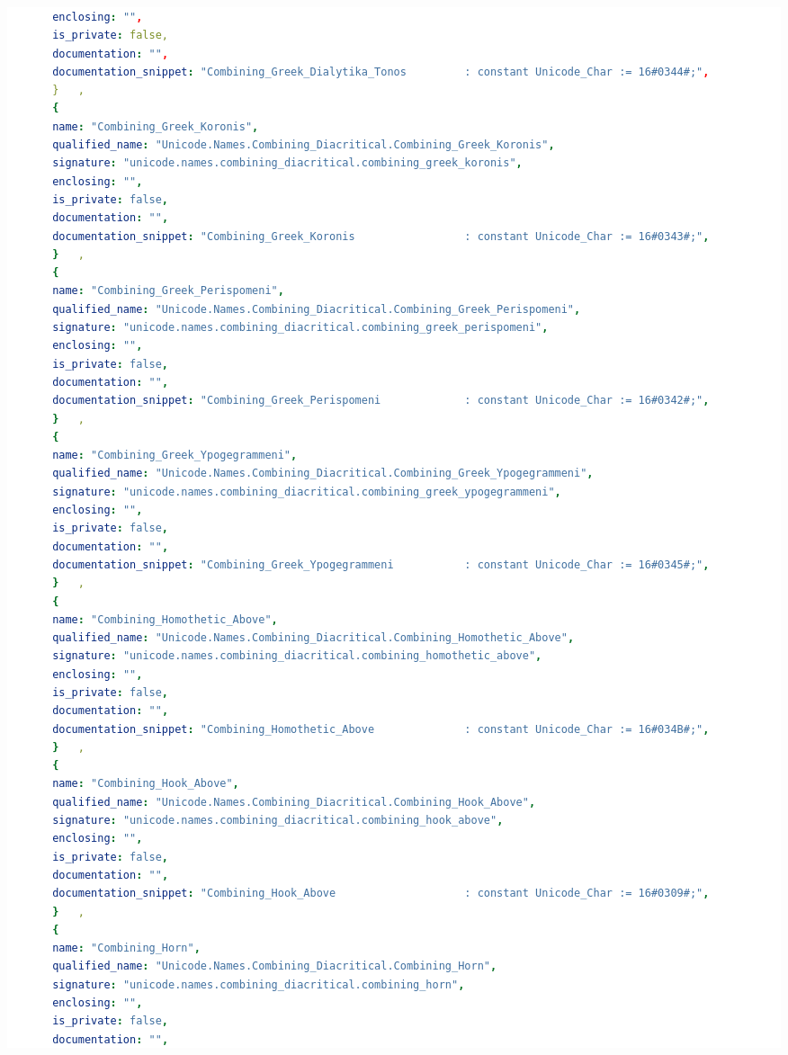 ```yaml
       enclosing: "",
       is_private: false,
       documentation: "",
       documentation_snippet: "Combining_Greek_Dialytika_Tonos         : constant Unicode_Char := 16#0344#;",
       }   ,
       {
       name: "Combining_Greek_Koronis",
       qualified_name: "Unicode.Names.Combining_Diacritical.Combining_Greek_Koronis",
       signature: "unicode.names.combining_diacritical.combining_greek_koronis",
       enclosing: "",
       is_private: false,
       documentation: "",
       documentation_snippet: "Combining_Greek_Koronis                 : constant Unicode_Char := 16#0343#;",
       }   ,
       {
       name: "Combining_Greek_Perispomeni",
       qualified_name: "Unicode.Names.Combining_Diacritical.Combining_Greek_Perispomeni",
       signature: "unicode.names.combining_diacritical.combining_greek_perispomeni",
       enclosing: "",
       is_private: false,
       documentation: "",
       documentation_snippet: "Combining_Greek_Perispomeni             : constant Unicode_Char := 16#0342#;",
       }   ,
       {
       name: "Combining_Greek_Ypogegrammeni",
       qualified_name: "Unicode.Names.Combining_Diacritical.Combining_Greek_Ypogegrammeni",
       signature: "unicode.names.combining_diacritical.combining_greek_ypogegrammeni",
       enclosing: "",
       is_private: false,
       documentation: "",
       documentation_snippet: "Combining_Greek_Ypogegrammeni           : constant Unicode_Char := 16#0345#;",
       }   ,
       {
       name: "Combining_Homothetic_Above",
       qualified_name: "Unicode.Names.Combining_Diacritical.Combining_Homothetic_Above",
       signature: "unicode.names.combining_diacritical.combining_homothetic_above",
       enclosing: "",
       is_private: false,
       documentation: "",
       documentation_snippet: "Combining_Homothetic_Above              : constant Unicode_Char := 16#034B#;",
       }   ,
       {
       name: "Combining_Hook_Above",
       qualified_name: "Unicode.Names.Combining_Diacritical.Combining_Hook_Above",
       signature: "unicode.names.combining_diacritical.combining_hook_above",
       enclosing: "",
       is_private: false,
       documentation: "",
       documentation_snippet: "Combining_Hook_Above                    : constant Unicode_Char := 16#0309#;",
       }   ,
       {
       name: "Combining_Horn",
       qualified_name: "Unicode.Names.Combining_Diacritical.Combining_Horn",
       signature: "unicode.names.combining_diacritical.combining_horn",
       enclosing: "",
       is_private: false,
       documentation: "",
```